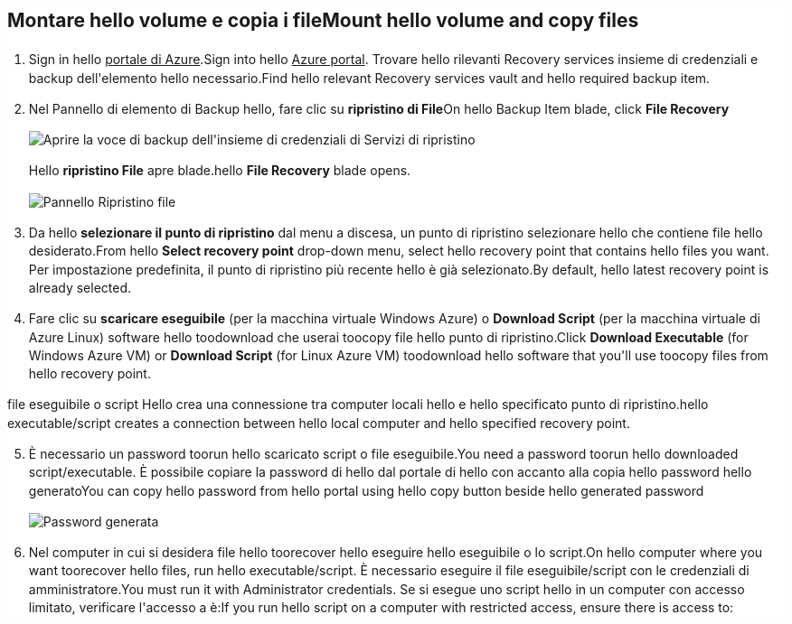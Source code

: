 ## <a name="mount-hello-volume-and-copy-files"></a><span data-ttu-id="1409f-109">Montare hello volume e copia i file</span><span class="sxs-lookup"><span data-stu-id="1409f-109">Mount hello volume and copy files</span></span>

1. <span data-ttu-id="1409f-110">Sign in hello [portale di Azure](http://portal.Azure.com).</span><span class="sxs-lookup"><span data-stu-id="1409f-110">Sign into hello [Azure portal](http://portal.Azure.com).</span></span> <span data-ttu-id="1409f-111">Trovare hello rilevanti Recovery services insieme di credenziali e backup dell'elemento hello necessario.</span><span class="sxs-lookup"><span data-stu-id="1409f-111">Find hello relevant Recovery services vault and hello required backup item.</span></span>

2. <span data-ttu-id="1409f-112">Nel Pannello di elemento di Backup hello, fare clic su **ripristino di File**</span><span class="sxs-lookup"><span data-stu-id="1409f-112">On hello Backup Item blade, click **File Recovery**</span></span>

    ![Aprire la voce di backup dell'insieme di credenziali di Servizi di ripristino](./media/backup-azure-restore-files-from-vm/open-vault-item.png)

    <span data-ttu-id="1409f-114">Hello **ripristino File** apre blade.</span><span class="sxs-lookup"><span data-stu-id="1409f-114">hello **File Recovery** blade opens.</span></span>

    ![Pannello Ripristino file](./media/backup-azure-restore-files-from-vm/file-recovery-blade.png)

3. <span data-ttu-id="1409f-116">Da hello **selezionare il punto di ripristino** dal menu a discesa, un punto di ripristino selezionare hello che contiene file hello desiderato.</span><span class="sxs-lookup"><span data-stu-id="1409f-116">From hello **Select recovery point** drop-down menu, select hello recovery point that contains hello files you want.</span></span> <span data-ttu-id="1409f-117">Per impostazione predefinita, il punto di ripristino più recente hello è già selezionato.</span><span class="sxs-lookup"><span data-stu-id="1409f-117">By default, hello latest recovery point is already selected.</span></span>

4. <span data-ttu-id="1409f-118">Fare clic su **scaricare eseguibile** (per la macchina virtuale Windows Azure) o **Download Script** (per la macchina virtuale di Azure Linux) software hello toodownload che userai toocopy file hello punto di ripristino.</span><span class="sxs-lookup"><span data-stu-id="1409f-118">Click **Download Executable** (for Windows Azure VM) or **Download Script** (for Linux Azure VM) toodownload hello software that you'll use toocopy files from hello recovery point.</span></span>

  <span data-ttu-id="1409f-119">file eseguibile o script Hello crea una connessione tra computer locali hello e hello specificato punto di ripristino.</span><span class="sxs-lookup"><span data-stu-id="1409f-119">hello executable/script creates a connection between hello local computer and hello specified recovery point.</span></span>

5. <span data-ttu-id="1409f-120">È necessario un password toorun hello scaricato script o file eseguibile.</span><span class="sxs-lookup"><span data-stu-id="1409f-120">You need a password toorun hello downloaded script/executable.</span></span> <span data-ttu-id="1409f-121">È possibile copiare la password di hello dal portale di hello con accanto alla copia hello password hello generato</span><span class="sxs-lookup"><span data-stu-id="1409f-121">You can copy hello password from hello portal using hello copy button beside hello generated password</span></span>

    ![Password generata](./media/backup-azure-restore-files-from-vm/generated-pswd.png)

6. <span data-ttu-id="1409f-123">Nel computer in cui si desidera file hello toorecover hello eseguire hello eseguibile o lo script.</span><span class="sxs-lookup"><span data-stu-id="1409f-123">On hello computer where you want toorecover hello files, run hello executable/script.</span></span> <span data-ttu-id="1409f-124">È necessario eseguire il file eseguibile/script con le credenziali di amministratore.</span><span class="sxs-lookup"><span data-stu-id="1409f-124">You must run it with Administrator credentials.</span></span> <span data-ttu-id="1409f-125">Se si esegue uno script hello in un computer con accesso limitato, verificare l'accesso a è:</span><span class="sxs-lookup"><span data-stu-id="1409f-125">If you run hello script on a computer with restricted access, ensure there is access to:</span></span>
